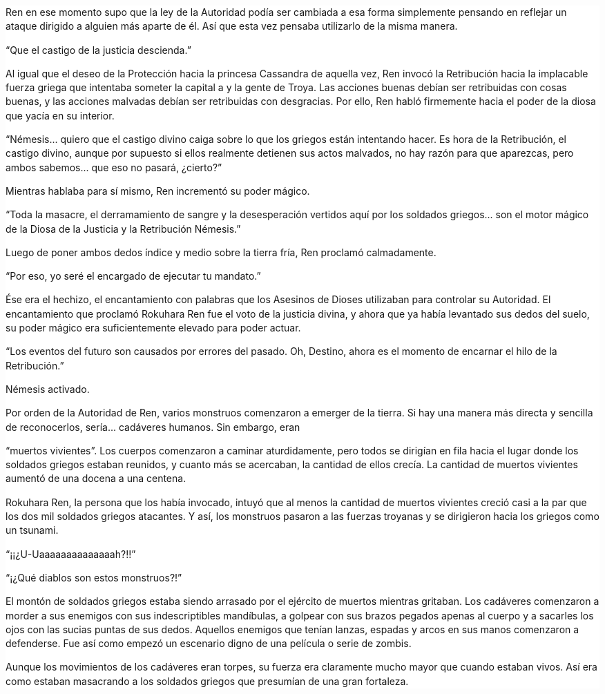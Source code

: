 Ren en ese momento supo que la ley de la Autoridad podía ser cambiada a esa forma simplemente pensando en reflejar un ataque dirigido a alguien más aparte de él. Así que esta vez pensaba utilizarlo de la misma manera.

“Que el castigo de la justicia descienda.”

Al igual que el deseo de la Protección hacia la princesa Cassandra de aquella vez, Ren invocó la Retribución hacia la implacable fuerza griega que intentaba someter la capital a y la gente de Troya. Las acciones buenas debían ser retribuidas con cosas buenas, y las acciones malvadas debían ser retribuidas con desgracias. Por ello, Ren habló firmemente hacia el poder de la diosa que yacía en su interior.

“Némesis... quiero que el castigo divino caiga sobre lo que los griegos están intentando hacer. Es hora de la Retribución, el castigo divino, aunque por supuesto si ellos realmente detienen sus actos malvados, no hay razón para que aparezcas, pero ambos sabemos... que eso no pasará, ¿cierto?”

Mientras hablaba para sí mismo, Ren incrementó su poder mágico.

“Toda la masacre, el derramamiento de sangre y la desesperación vertidos aquí por los soldados griegos... son el motor mágico de la Diosa de la Justicia y la Retribución Némesis.”

Luego de poner ambos dedos índice y medio sobre la tierra fría, Ren proclamó calmadamente.

“Por eso, yo seré el encargado de ejecutar tu mandato.”

Ése era el hechizo, el encantamiento con palabras que los Asesinos de Dioses utilizaban para controlar su Autoridad. El encantamiento que proclamó Rokuhara Ren fue el voto de la justicia divina, y ahora que ya había levantado sus dedos del suelo, su poder mágico era suficientemente elevado para poder actuar.

“Los eventos del futuro son causados por errores del pasado. Oh, Destino, ahora es el momento de encarnar el hilo de la Retribución.”

Némesis activado.

Por orden de la Autoridad de Ren, varios monstruos comenzaron a emerger de la tierra. Si hay una manera más directa y sencilla de reconocerlos, sería... cadáveres humanos. Sin embargo, eran 

“muertos vivientes”. Los cuerpos comenzaron a caminar aturdidamente, pero todos se dirigían en fila hacia el lugar donde los soldados griegos estaban reunidos, y cuanto más se acercaban, la cantidad de ellos crecía. La cantidad de muertos vivientes aumentó de una docena a una centena.

Rokuhara Ren, la persona que los había invocado, intuyó que al menos la cantidad de muertos vivientes creció casi a la par que los dos mil soldados griegos atacantes. Y así, los monstruos pasaron a las fuerzas troyanas y se dirigieron hacia los griegos como un tsunami.

“¡¡¿U-Uaaaaaaaaaaaaaah?!!”

“¡¿Qué diablos son estos monstruos?!”

El montón de soldados griegos estaba siendo arrasado por el ejército de muertos mientras gritaban. Los cadáveres comenzaron a morder a sus enemigos con sus indescriptibles mandíbulas, a golpear con sus brazos pegados apenas al cuerpo y a sacarles los ojos con las sucias puntas de sus dedos. Aquellos enemigos que tenían lanzas, espadas y arcos en sus manos comenzaron a defenderse. Fue así como empezó un escenario digno de una película o serie de zombis.

Aunque los movimientos de los cadáveres eran torpes, su fuerza era claramente mucho mayor que cuando estaban vivos. Así era como estaban masacrando a los soldados griegos que presumían de una gran fortaleza.
